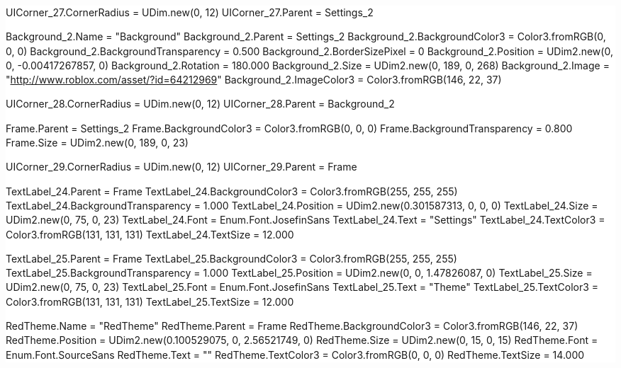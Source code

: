 UICorner_27.CornerRadius = UDim.new(0, 12)
UICorner_27.Parent = Settings_2

Background_2.Name = "Background"
Background_2.Parent = Settings_2
Background_2.BackgroundColor3 = Color3.fromRGB(0, 0, 0)
Background_2.BackgroundTransparency = 0.500
Background_2.BorderSizePixel = 0
Background_2.Position = UDim2.new(0, 0, -0.00417267857, 0)
Background_2.Rotation = 180.000
Background_2.Size = UDim2.new(0, 189, 0, 268)
Background_2.Image = "http://www.roblox.com/asset/?id=64212969"
Background_2.ImageColor3 = Color3.fromRGB(146, 22, 37)

UICorner_28.CornerRadius = UDim.new(0, 12)
UICorner_28.Parent = Background_2

Frame.Parent = Settings_2
Frame.BackgroundColor3 = Color3.fromRGB(0, 0, 0)
Frame.BackgroundTransparency = 0.800
Frame.Size = UDim2.new(0, 189, 0, 23)

UICorner_29.CornerRadius = UDim.new(0, 12)
UICorner_29.Parent = Frame

TextLabel_24.Parent = Frame
TextLabel_24.BackgroundColor3 = Color3.fromRGB(255, 255, 255)
TextLabel_24.BackgroundTransparency = 1.000
TextLabel_24.Position = UDim2.new(0.301587313, 0, 0, 0)
TextLabel_24.Size = UDim2.new(0, 75, 0, 23)
TextLabel_24.Font = Enum.Font.JosefinSans
TextLabel_24.Text = "Settings"
TextLabel_24.TextColor3 = Color3.fromRGB(131, 131, 131)
TextLabel_24.TextSize = 12.000

TextLabel_25.Parent = Frame
TextLabel_25.BackgroundColor3 = Color3.fromRGB(255, 255, 255)
TextLabel_25.BackgroundTransparency = 1.000
TextLabel_25.Position = UDim2.new(0, 0, 1.47826087, 0)
TextLabel_25.Size = UDim2.new(0, 75, 0, 23)
TextLabel_25.Font = Enum.Font.JosefinSans
TextLabel_25.Text = "Theme"
TextLabel_25.TextColor3 = Color3.fromRGB(131, 131, 131)
TextLabel_25.TextSize = 12.000

RedTheme.Name = "RedTheme"
RedTheme.Parent = Frame
RedTheme.BackgroundColor3 = Color3.fromRGB(146, 22, 37)
RedTheme.Position = UDim2.new(0.100529075, 0, 2.56521749, 0)
RedTheme.Size = UDim2.new(0, 15, 0, 15)
RedTheme.Font = Enum.Font.SourceSans
RedTheme.Text = ""
RedTheme.TextColor3 = Color3.fromRGB(0, 0, 0)
RedTheme.TextSize = 14.000
